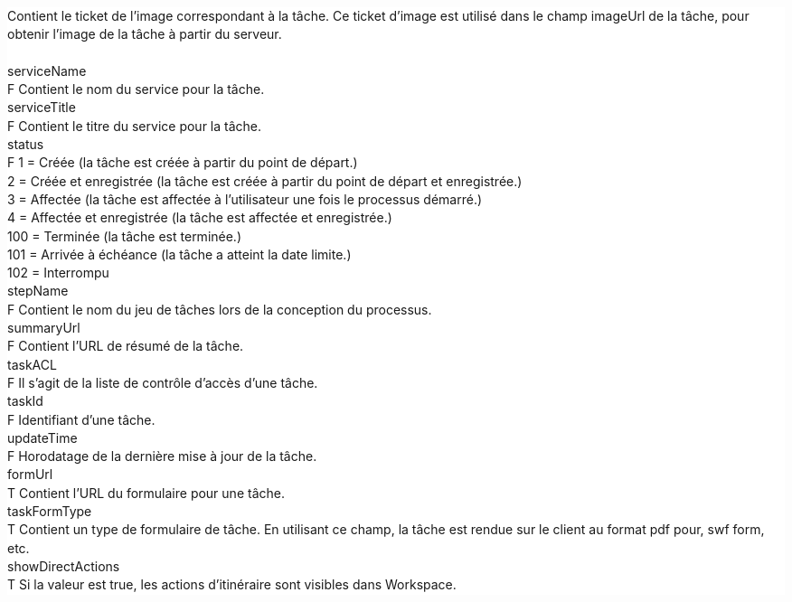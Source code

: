    <td>Contient le ticket de l’image correspondant à la tâche. Ce ticket d’image est utilisé dans le champ imageUrl de la tâche, pour obtenir l’image de la tâche à partir du serveur.<br /> <br /> </td> 
  </tr>
  <tr>
   <td>serviceName<br /> </td> 
   <td>F</td> 
   <td>Contient le nom du service pour la tâche.<br /> </td> 
  </tr>
  <tr>
   <td>serviceTitle<br /> </td> 
   <td>F</td> 
   <td>Contient le titre du service pour la tâche.<br /> </td> 
  </tr>
  <tr>
   <td>status<br /> </td> 
   <td>F</td> 
   <td>1 = Créée (la tâche est créée à partir du point de départ.)<br /> 2 = Créée et enregistrée (la tâche est créée à partir du point de départ et enregistrée.)<br /> 3 = Affectée (la tâche est affectée à l’utilisateur une fois le processus démarré.)<br /> 4 = Affectée et enregistrée (la tâche est affectée et enregistrée.)<br /> 100 = Terminée (la tâche est terminée.)<br /> 101 = Arrivée à échéance (la tâche a atteint la date limite.)<br /> 102 = Interrompu<br /> </td> 
  </tr>
  <tr>
   <td>stepName<br /> </td> 
   <td>F</td> 
   <td>Contient le nom du jeu de tâches lors de la conception du processus.<br /> </td> 
  </tr>
  <tr>
   <td>summaryUrl<br /> </td> 
   <td>F</td> 
   <td>Contient l’URL de résumé de la tâche.<br /> </td> 
  </tr>
  <tr>
   <td>taskACL<br /> </td> 
   <td>F</td> 
   <td>Il s’agit de la liste de contrôle d’accès d’une tâche.<br /> </td> 
  </tr>
  <tr>
   <td>taskId<br /> </td> 
   <td>F</td> 
   <td>Identifiant d’une tâche.<br /> </td> 
  </tr>
  <tr>
   <td>updateTime<br /> </td> 
   <td>F</td> 
   <td>Horodatage de la dernière mise à jour de la tâche.<br /> </td> 
  </tr>
  <tr>
   <td>formUrl<br /> </td> 
   <td>T</td> 
   <td>Contient l’URL du formulaire pour une tâche.<br /> </td> 
  </tr>
  <tr>
   <td>taskFormType<br /> </td> 
   <td>T</td> 
   <td>Contient un type de formulaire de tâche. En utilisant ce champ, la tâche est rendue sur le client au format pdf pour, swf form, etc.<br /> </td> 
  </tr>
  <tr>
   <td>showDirectActions<br /> </td> 
   <td>T</td> 
   <td>Si la valeur est true, les actions d’itinéraire sont visibles dans Workspace.<br /> </td> 
  </tr>
  <tr>